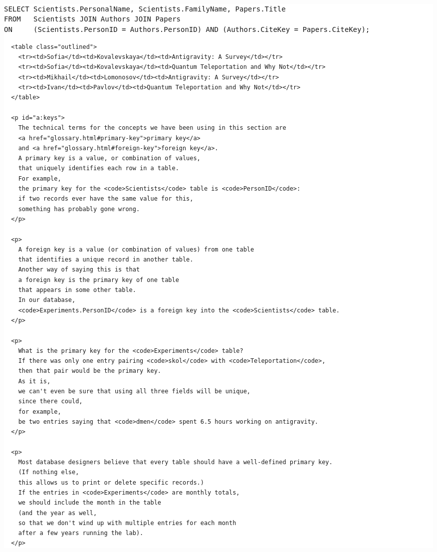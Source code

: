 <pre src="src/db/join_three.sql">
SELECT Scientists.PersonalName, Scientists.FamilyName, Papers.Title
FROM   Scientists JOIN Authors JOIN Papers
ON     (Scientists.PersonID = Authors.PersonID) AND (Authors.CiteKey = Papers.CiteKey);
</pre>

      <table class="outlined">
        <tr><td>Sofia</td><td>Kovalevskaya</td><td>Antigravity: A Survey</td></tr>
        <tr><td>Sofia</td><td>Kovalevskaya</td><td>Quantum Teleportation and Why Not</td></tr>
        <tr><td>Mikhail</td><td>Lomonosov</td><td>Antigravity: A Survey</td></tr>
        <tr><td>Ivan</td><td>Pavlov</td><td>Quantum Teleportation and Why Not</td></tr>
      </table>

      <p id="a:keys">
        The technical terms for the concepts we have been using in this section are
        <a href="glossary.html#primary-key">primary key</a>
        and <a href="glossary.html#foreign-key">foreign key</a>.
        A primary key is a value, or combination of values,
        that uniquely identifies each row in a table.
        For example,
        the primary key for the <code>Scientists</code> table is <code>PersonID</code>:
        if two records ever have the same value for this,
        something has probably gone wrong.
      </p>

      <p>
        A foreign key is a value (or combination of values) from one table
        that identifies a unique record in another table.
        Another way of saying this is that
        a foreign key is the primary key of one table
        that appears in some other table.
        In our database,
        <code>Experiments.PersonID</code> is a foreign key into the <code>Scientists</code> table.
      </p>

      <p>
        What is the primary key for the <code>Experiments</code> table?
        If there was only one entry pairing <code>skol</code> with <code>Teleportation</code>,
        then that pair would be the primary key.
        As it is,
        we can't even be sure that using all three fields will be unique,
        since there could,
        for example,
        be two entries saying that <code>dmen</code> spent 6.5 hours working on antigravity.
      </p>

      <p>
        Most database designers believe that every table should have a well-defined primary key.
        (If nothing else,
        this allows us to print or delete specific records.)
        If the entries in <code>Experiments</code> are monthly totals,
        we should include the month in the table
        (and the year as well,
        so that we don't wind up with multiple entries for each month
        after a few years running the lab).
      </p>
